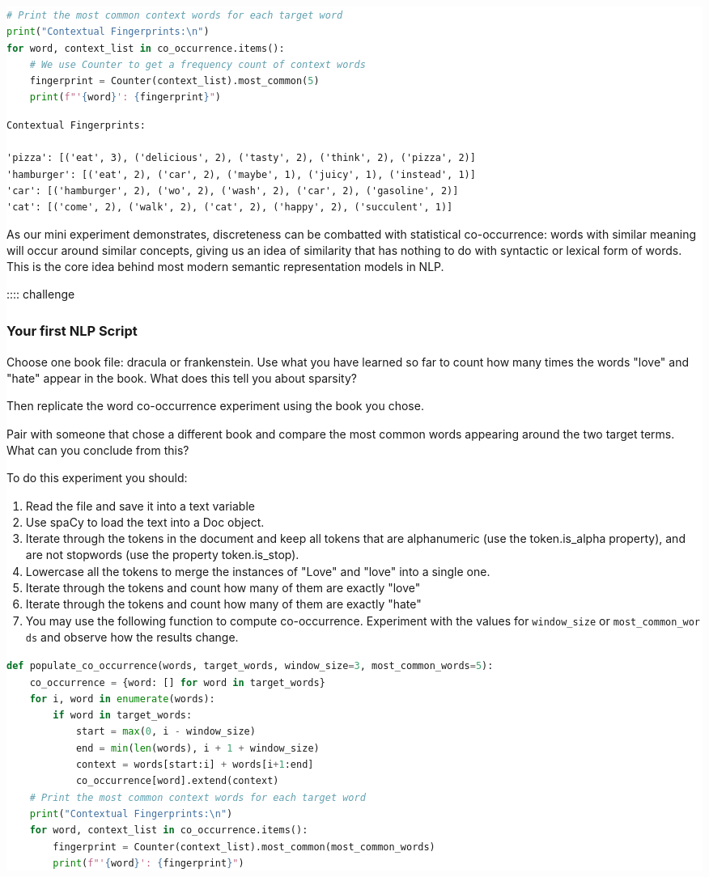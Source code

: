 ``` python
# Print the most common context words for each target word
print("Contextual Fingerprints:\n")
for word, context_list in co_occurrence.items():
    # We use Counter to get a frequency count of context words
    fingerprint = Counter(context_list).most_common(5)
    print(f"'{word}': {fingerprint}")
```

``` output
Contextual Fingerprints:

'pizza': [('eat', 3), ('delicious', 2), ('tasty', 2), ('think', 2), ('pizza', 2)]
'hamburger': [('eat', 2), ('car', 2), ('maybe', 1), ('juicy', 1), ('instead', 1)]
'car': [('hamburger', 2), ('wo', 2), ('wash', 2), ('car', 2), ('gasoline', 2)]
'cat': [('come', 2), ('walk', 2), ('cat', 2), ('happy', 2), ('succulent', 1)]
```

As our mini experiment demonstrates, discreteness can be combatted with statistical co-occurrence: words with similar meaning will occur around similar concepts, giving us an idea of similarity that has nothing to do with syntactic or lexical form of words. This is the core idea behind most modern semantic representation models in NLP.

:::: challenge
### Your first NLP Script

Choose one book file: dracula or frankenstein. Use what you have learned so far to count how many times the words "love" and "hate" appear in the book. What does this tell you about sparsity?

Then replicate the word co-occurrence experiment using the book you chose.

Pair with someone that chose a different book and compare the most common words appearing around the two target terms. What can you conclude from this?

To do this experiment you should:

1.  Read the file and save it into a text variable
2.  Use spaCy to load the text into a Doc object.
3.  Iterate through the tokens in the document and keep all tokens that are alphanumeric (use the token.is_alpha property), and are not stopwords (use the property token.is_stop).
4.  Lowercase all the tokens to merge the instances of "Love" and "love" into a single one.
5.  Iterate through the tokens and count how many of them are exactly "love"
6.  Iterate through the tokens and count how many of them are exactly "hate"
7.  You may use the following function to compute co-occurrence. Experiment with the values for `window_size` or `most_common_words` and observe how the results change.

``` python
def populate_co_occurrence(words, target_words, window_size=3, most_common_words=5):
    co_occurrence = {word: [] for word in target_words}
    for i, word in enumerate(words):
        if word in target_words:
            start = max(0, i - window_size)
            end = min(len(words), i + 1 + window_size)
            context = words[start:i] + words[i+1:end]
            co_occurrence[word].extend(context)
    # Print the most common context words for each target word
    print("Contextual Fingerprints:\n")
    for word, context_list in co_occurrence.items():
        fingerprint = Counter(context_list).most_common(most_common_words)
        print(f"'{word}': {fingerprint}")
```
